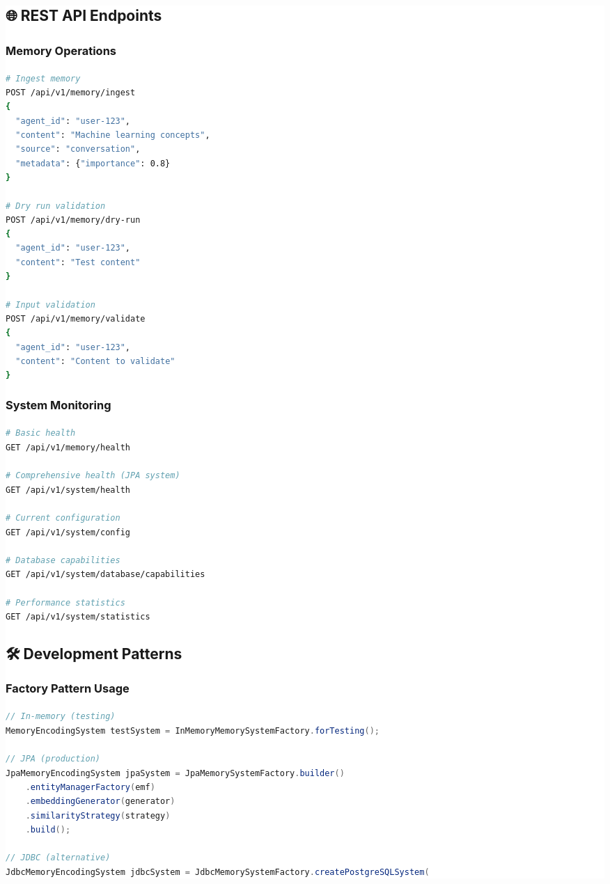 ## 🌐 REST API Endpoints

### Memory Operations
```bash
# Ingest memory
POST /api/v1/memory/ingest
{
  "agent_id": "user-123",
  "content": "Machine learning concepts",
  "source": "conversation",
  "metadata": {"importance": 0.8}
}

# Dry run validation
POST /api/v1/memory/dry-run
{
  "agent_id": "user-123",
  "content": "Test content"
}

# Input validation
POST /api/v1/memory/validate
{
  "agent_id": "user-123",
  "content": "Content to validate"
}
```

### System Monitoring
```bash
# Basic health
GET /api/v1/memory/health

# Comprehensive health (JPA system)
GET /api/v1/system/health

# Current configuration
GET /api/v1/system/config

# Database capabilities
GET /api/v1/system/database/capabilities

# Performance statistics
GET /api/v1/system/statistics
```

## 🛠️ Development Patterns

### Factory Pattern Usage
```java
// In-memory (testing)
MemoryEncodingSystem testSystem = InMemoryMemorySystemFactory.forTesting();

// JPA (production)
JpaMemoryEncodingSystem jpaSystem = JpaMemorySystemFactory.builder()
    .entityManagerFactory(emf)
    .embeddingGenerator(generator)
    .similarityStrategy(strategy)
    .build();

// JDBC (alternative)
JdbcMemoryEncodingSystem jdbcSystem = JdbcMemorySystemFactory.createPostgreSQLSystem(
```
